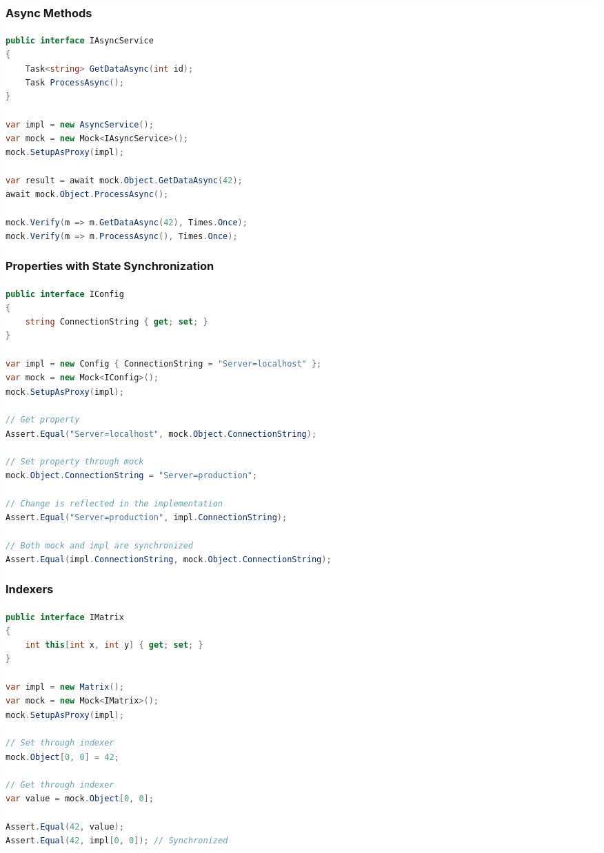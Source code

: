 ### Async Methods

```csharp
public interface IAsyncService
{
    Task<string> GetDataAsync(int id);
    Task ProcessAsync();
}

var impl = new AsyncService();
var mock = new Mock<IAsyncService>();
mock.SetupAsProxy(impl);

var result = await mock.Object.GetDataAsync(42);
await mock.Object.ProcessAsync();

mock.Verify(m => m.GetDataAsync(42), Times.Once);
mock.Verify(m => m.ProcessAsync(), Times.Once);
```

### Properties with State Synchronization

```csharp
public interface IConfig
{
    string ConnectionString { get; set; }
}

var impl = new Config { ConnectionString = "Server=localhost" };
var mock = new Mock<IConfig>();
mock.SetupAsProxy(impl);

// Get property
Assert.Equal("Server=localhost", mock.Object.ConnectionString);

// Set property through mock
mock.Object.ConnectionString = "Server=production";

// Change is reflected in the implementation
Assert.Equal("Server=production", impl.ConnectionString);

// Both mock and impl are synchronized
Assert.Equal(impl.ConnectionString, mock.Object.ConnectionString);
```

### Indexers

```csharp
public interface IMatrix
{
    int this[int x, int y] { get; set; }
}

var impl = new Matrix();
var mock = new Mock<IMatrix>();
mock.SetupAsProxy(impl);

// Set through indexer
mock.Object[0, 0] = 42;

// Get through indexer
var value = mock.Object[0, 0];

Assert.Equal(42, value);
Assert.Equal(42, impl[0, 0]); // Synchronized
```